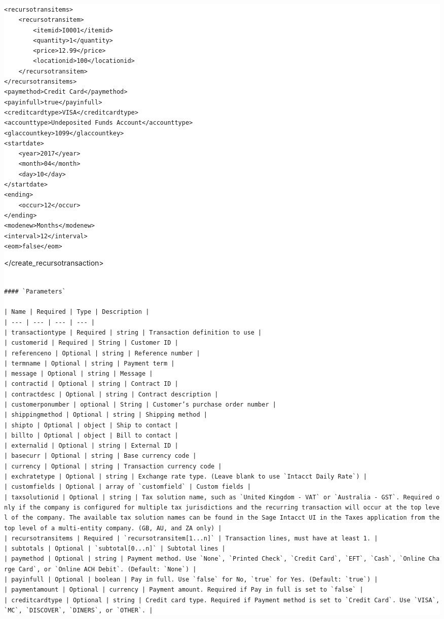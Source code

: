     <recursotransitems>
        <recursotransitem>
            <itemid>I0001</itemid>
            <quantity>1</quantity>
            <price>12.99</price>
            <locationid>100</locationid>
        </recursotransitem>
    </recursotransitems>
    <paymethod>Credit Card</paymethod>
    <payinfull>true</payinfull>
    <creditcardtype>VISA</creditcardtype>
    <accounttype>Undeposited Funds Account</accounttype>
    <glaccountkey>1099</glaccountkey>
    <startdate>
        <year>2017</year>
        <month>04</month>
        <day>10</day>
    </startdate>
    <ending>
        <occur>12</occur>
    </ending>
    <modenew>Months</modenew>
    <interval>12</interval>
    <eom>false</eom>
</create_recursotransaction>
```

#### `Parameters`

| Name | Required | Type | Description |
| --- | --- | --- | --- |
| transactiontype | Required | string | Transaction definition to use |
| customerid | Required | String | Customer ID |
| referenceno | Optional | string | Reference number |
| termname | Optional | string | Payment term |
| message | Optional | string | Message |
| contractid | Optional | string | Contract ID |
| contractdesc | Optional | string | Contract description |
| customerponumber | optional | String | Customer’s purchase order number |
| shippingmethod | Optional | string | Shipping method |
| shipto | Optional | object | Ship to contact |
| billto | Optional | object | Bill to contact |
| externalid | Optional | string | External ID |
| basecurr | Optional | string | Base currency code |
| currency | Optional | string | Transaction currency code |
| exchratetype | Optional | string | Exchange rate type. (Leave blank to use `Intacct Daily Rate`) |
| customfields | Optional | array of `customfield` | Custom fields |
| taxsolutionid | Optional | string | Tax solution name, such as `United Kingdom - VAT` or `Australia - GST`. Required only if the company is configured for multiple tax jurisdictions and the recurring transaction will occur at the top level of the company. The available tax solution names can be found in the Sage Intacct UI in the Taxes application from the top level of a multi-entity company. (GB, AU, and ZA only) |
| recursotransitems | Required | `recursotransitem[1...n]` | Transaction lines, must have at least 1. |
| subtotals | Optional | `subtotal[0...n]` | Subtotal lines |
| paymethod | Optional | string | Payment method. Use `None`, `Printed Check`, `Credit Card`, `EFT`, `Cash`, `Online Charge Card`, or `Online ACH Debit`. (Default: `None`) |
| payinfull | Optional | boolean | Pay in full. Use `false` for No, `true` for Yes. (Default: `true`) |
| paymentamount | Optional | currency | Payment amount. Required if Pay in full is set to `false` |
| creditcardtype | Optional | string | Credit card type. Required if Payment method is set to `Credit Card`. Use `VISA`, `MC`, `DISCOVER`, `DINERS`, or `OTHER`. |
```